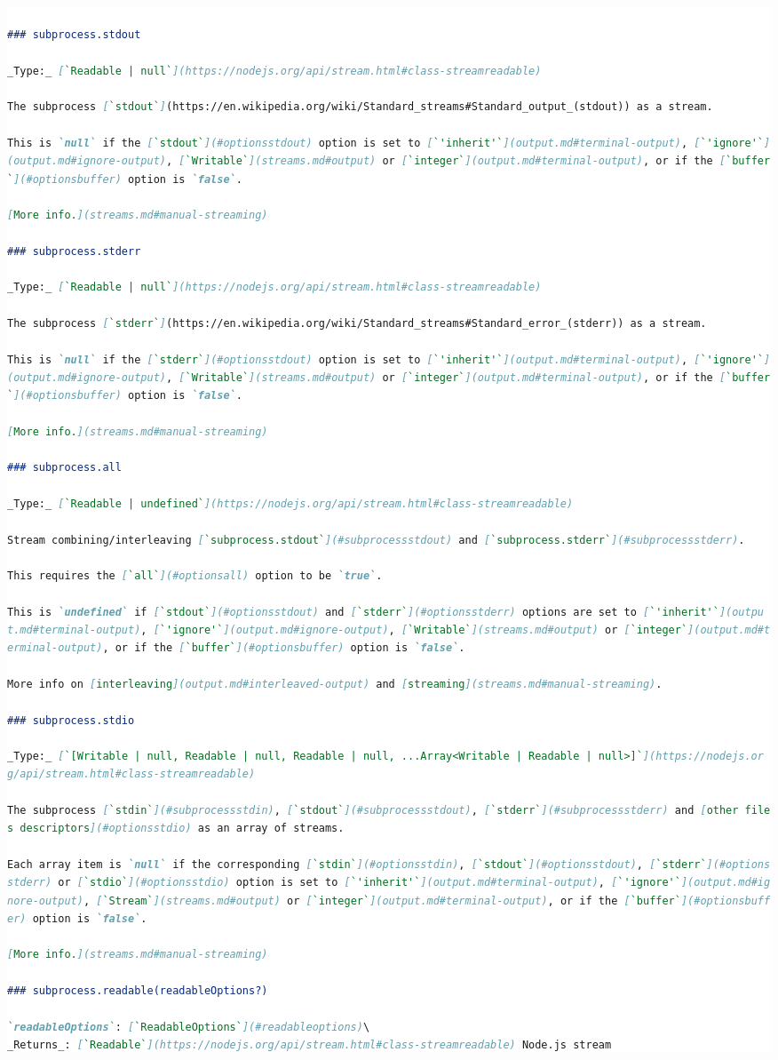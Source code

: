 ````markdown

### subprocess.stdout

_Type:_ [`Readable | null`](https://nodejs.org/api/stream.html#class-streamreadable)

The subprocess [`stdout`](https://en.wikipedia.org/wiki/Standard_streams#Standard_output_(stdout)) as a stream.

This is `null` if the [`stdout`](#optionsstdout) option is set to [`'inherit'`](output.md#terminal-output), [`'ignore'`](output.md#ignore-output), [`Writable`](streams.md#output) or [`integer`](output.md#terminal-output), or if the [`buffer`](#optionsbuffer) option is `false`.

[More info.](streams.md#manual-streaming)

### subprocess.stderr

_Type:_ [`Readable | null`](https://nodejs.org/api/stream.html#class-streamreadable)

The subprocess [`stderr`](https://en.wikipedia.org/wiki/Standard_streams#Standard_error_(stderr)) as a stream.

This is `null` if the [`stderr`](#optionsstdout) option is set to [`'inherit'`](output.md#terminal-output), [`'ignore'`](output.md#ignore-output), [`Writable`](streams.md#output) or [`integer`](output.md#terminal-output), or if the [`buffer`](#optionsbuffer) option is `false`.

[More info.](streams.md#manual-streaming)

### subprocess.all

_Type:_ [`Readable | undefined`](https://nodejs.org/api/stream.html#class-streamreadable)

Stream combining/interleaving [`subprocess.stdout`](#subprocessstdout) and [`subprocess.stderr`](#subprocessstderr).

This requires the [`all`](#optionsall) option to be `true`.

This is `undefined` if [`stdout`](#optionsstdout) and [`stderr`](#optionsstderr) options are set to [`'inherit'`](output.md#terminal-output), [`'ignore'`](output.md#ignore-output), [`Writable`](streams.md#output) or [`integer`](output.md#terminal-output), or if the [`buffer`](#optionsbuffer) option is `false`.

More info on [interleaving](output.md#interleaved-output) and [streaming](streams.md#manual-streaming).

### subprocess.stdio

_Type:_ [`[Writable | null, Readable | null, Readable | null, ...Array<Writable | Readable | null>]`](https://nodejs.org/api/stream.html#class-streamreadable)

The subprocess [`stdin`](#subprocessstdin), [`stdout`](#subprocessstdout), [`stderr`](#subprocessstderr) and [other files descriptors](#optionsstdio) as an array of streams.

Each array item is `null` if the corresponding [`stdin`](#optionsstdin), [`stdout`](#optionsstdout), [`stderr`](#optionsstderr) or [`stdio`](#optionsstdio) option is set to [`'inherit'`](output.md#terminal-output), [`'ignore'`](output.md#ignore-output), [`Stream`](streams.md#output) or [`integer`](output.md#terminal-output), or if the [`buffer`](#optionsbuffer) option is `false`.

[More info.](streams.md#manual-streaming)

### subprocess.readable(readableOptions?)

`readableOptions`: [`ReadableOptions`](#readableoptions)\
_Returns_: [`Readable`](https://nodejs.org/api/stream.html#class-streamreadable) Node.js stream
````
